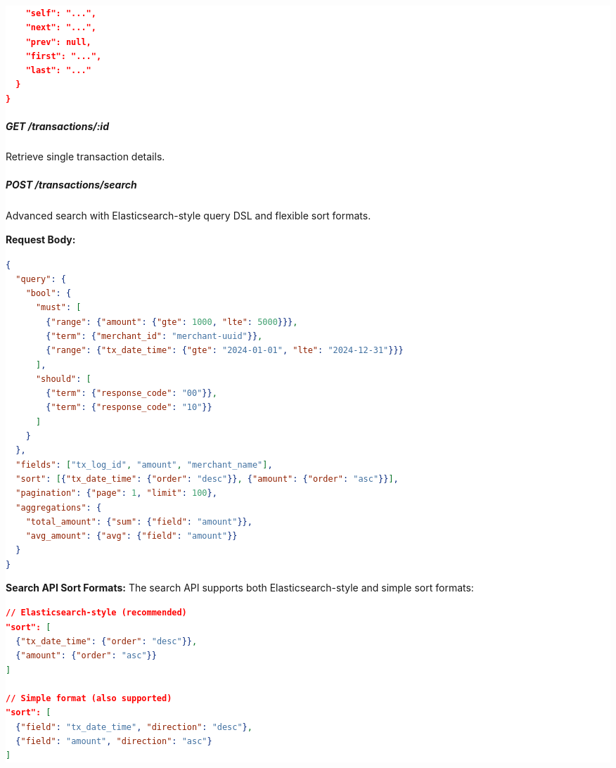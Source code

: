 ```json
    "self": "...",
    "next": "...",
    "prev": null,
    "first": "...",
    "last": "..."
  }
}
```

##### GET /transactions/:id
Retrieve single transaction details.

##### POST /transactions/search
Advanced search with Elasticsearch-style query DSL and flexible sort formats.

**Request Body:**
```json
{
  "query": {
    "bool": {
      "must": [
        {"range": {"amount": {"gte": 1000, "lte": 5000}}},
        {"term": {"merchant_id": "merchant-uuid"}},
        {"range": {"tx_date_time": {"gte": "2024-01-01", "lte": "2024-12-31"}}}
      ],
      "should": [
        {"term": {"response_code": "00"}},
        {"term": {"response_code": "10"}}
      ]
    }
  },
  "fields": ["tx_log_id", "amount", "merchant_name"],
  "sort": [{"tx_date_time": {"order": "desc"}}, {"amount": {"order": "asc"}}],
  "pagination": {"page": 1, "limit": 100},
  "aggregations": {
    "total_amount": {"sum": {"field": "amount"}},
    "avg_amount": {"avg": {"field": "amount"}}
  }
}
```

**Search API Sort Formats:**
The search API supports both Elasticsearch-style and simple sort formats:
```json
// Elasticsearch-style (recommended)
"sort": [
  {"tx_date_time": {"order": "desc"}},
  {"amount": {"order": "asc"}}
]

// Simple format (also supported)  
"sort": [
  {"field": "tx_date_time", "direction": "desc"},
  {"field": "amount", "direction": "asc"}
]
```
